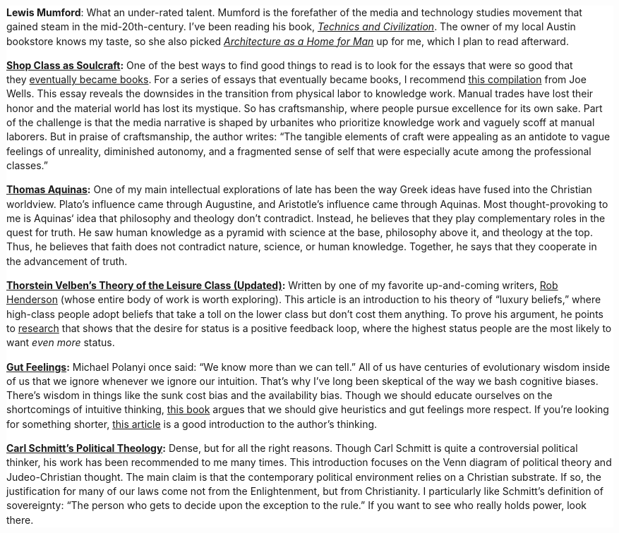 **Lewis Mumford**: What an under-rated talent. Mumford is the forefather of the media and technology studies movement that gained steam in the mid-20th-century. I’ve been reading his book, [_Technics and Civilization_](https://amzn.to/39Wz2TV). The owner of my local Austin bookstore knows my taste, so she also picked [_Architecture as a Home for Man_](https://amzn.to/2Nkwd7s) up for me, which I plan to read afterward.

**​​**[**Shop Class as Soulcraft**](https://www.thenewatlantis.com/publications/shop-class-as-soulcraft)**:** One of the best ways to find good things to read is to look for the essays that were so good that they [eventually became books](https://amzn.to/3c6yZHQ). For a series of essays that eventually became books, I recommend [this compilation](https://josephcwells.com/curations/essays-that-became-books) from Joe Wells. This essay reveals the downsides in the transition from physical labor to knowledge work. Manual trades have lost their honor and the material world has lost its mystique. So has craftsmanship, where people pursue excellence for its own sake. Part of the challenge is that the media narrative is shaped by urbanites who prioritize knowledge work and vaguely scoff at manual laborers. But in praise of craftsmanship, the author writes: “The tangible elements of craft were appealing as an antidote to vague feelings of unreality, diminished autonomy, and a fragmented sense of self that were especially acute among the professional classes.”

**​**[**Thomas Aquinas**](http://www.quebecoislibre.org/06/060122-5.htm)**:** One of my main intellectual explorations of late has been the way Greek ideas have fused into the Christian worldview. Plato’s influence came through Augustine, and Aristotle’s influence came through Aquinas. Most thought-provoking to me is Aquinas‘ idea that philosophy and theology don’t contradict. Instead, he believes that they play complementary roles in the quest for truth. He saw human knowledge as a pyramid with science at the base, philosophy above it, and theology at the top. Thus, he believes that faith does not contradict nature, science, or human knowledge. Together, he says that they cooperate in the advancement of truth.

[**Thorstein Velben’s Theory of the Leisure Class (Updated)**](https://quillette.com/2019/11/16/thorstein-veblens-theory-of-the-leisure-class-a-status-update/)**:** Written by one of my favorite up-and-coming writers, [Rob Henderson](https://www.robkhenderson.com/) (whose entire body of work is worth exploring). This article is an introduction to his theory of “luxury beliefs,” where high-class people adopt beliefs that take a toll on the lower class but don’t cost them anything. To prove his argument, he points to [research](https://onlinelibrary.wiley.com/doi/full/10.1002/ejsp.2620) that shows that the desire for status is a positive feedback loop, where the highest status people are the most likely to want *even more* status.

[**Gut Feelings**](https://amzn.to/2NjGYHK)**:** Michael Polanyi once said: “We know more than we can tell.” All of us have centuries of evolutionary wisdom inside of us that we ignore whenever we ignore our intuition. That’s why I’ve long been skeptical of the way we bash cognitive biases. There’s wisdom in things like the sunk cost bias and the availability bias. Though we should educate ourselves on the shortcomings of intuitive thinking, [this book](https://amzn.to/2NjGYHK) argues that we should give heuristics and gut feelings more respect. If you’re looking for something shorter, [this article](https://www.edge.org/conversation/gerd_gigerenzer-smart-heuristics) is a good introduction to the author’s thinking.

**​**[**Carl Schmitt’s Political Theology**](https://churchlifejournal.nd.edu/articles/can-schmitts-political-theology-be-redeemed/)**:** Dense, but for all the right reasons. Though Carl Schmitt is quite a controversial political thinker, his work has been recommended to me many times. This introduction focuses on the Venn diagram of political theory and Judeo-Christian thought. The main claim is that the contemporary political environment relies on a Christian substrate. If so, the justification for many of our laws come not from the Enlightenment, but from Christianity. I particularly like Schmitt’s definition of sovereignty: “The person who gets to decide upon the exception to the rule.” If you want to see who really holds power, look there.
